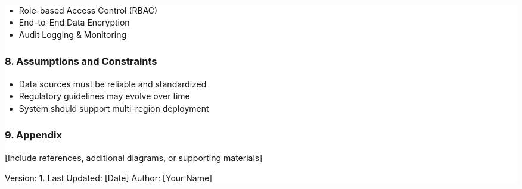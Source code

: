 - Role-based Access Control (RBAC)
- End-to-End Data Encryption
- Audit Logging & Monitoring


### 8. Assumptions and Constraints

- Data sources must be reliable and standardized
- Regulatory guidelines may evolve over time
- System should support multi-region deployment

### 9. Appendix

[Include references, additional diagrams, or supporting materials]

Version: 1.
Last Updated: [Date]
Author: [Your Name]


